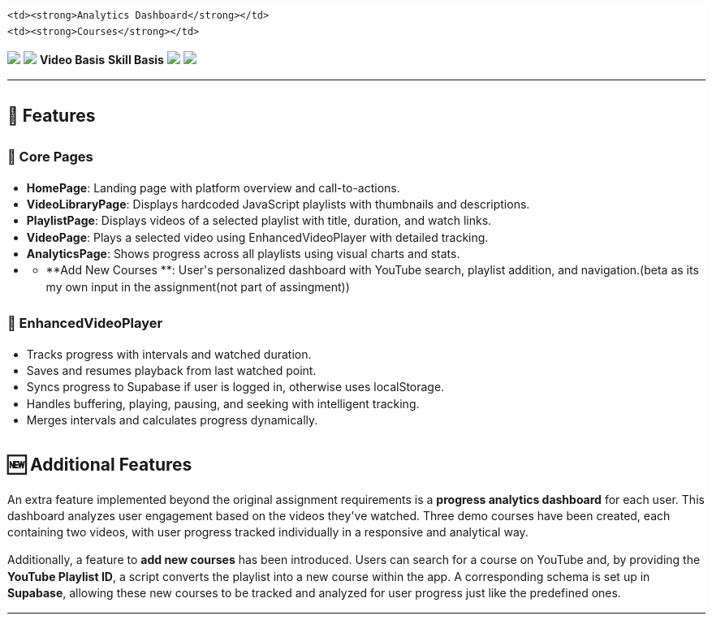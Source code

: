     <td><strong>Analytics Dashboard</strong></td>
    <td><strong>Courses</strong></td>
  </tr>
  <tr>
    <td><img src="https://github.com/user-attachments/assets/3484e84c-bcf8-4fb3-8360-14ec4c1b7574" width="250"/></td>
    <td><img src="https://github.com/user-attachments/assets/3484e84c-bcf8-4fb3-8360-14ec4c1b7574" width="250"/></td>
  </tr>
  <tr>
    <td><strong>Video Basis</strong></td>
    <td><strong>Skill Basis</strong></td>
  </tr>
  <tr>
    <td><img src="https://github.com/user-attachments/assets/514161f5-ffbc-4092-9e93-6b4e243f54fe" width="250"/></td>
    <td><img src="https://github.com/user-attachments/assets/36eb0311-9d49-4bf4-bd20-4aab1a0c8d17" width="250"/></td>
  </tr>

</table>






---
## 🚀 Features

### 🔹 Core Pages
- **HomePage**: Landing page with platform overview and call-to-actions.
- **VideoLibraryPage**: Displays hardcoded JavaScript playlists with thumbnails and descriptions.
- **PlaylistPage**: Displays videos of a selected playlist with title, duration, and watch links.
- **VideoPage**: Plays a selected video using EnhancedVideoPlayer with detailed tracking.
- **AnalyticsPage**: Shows progress across all playlists using visual charts and stats.
- - **Add New Courses **: User's personalized dashboard with YouTube search, playlist addition, and navigation.(beta as its my own input in the assignment(not part of assingment))

### 🔹 EnhancedVideoPlayer
- Tracks progress with intervals and watched duration.
- Saves and resumes playback from last watched point.
- Syncs progress to Supabase if user is logged in, otherwise uses localStorage.
- Handles buffering, playing, pausing, and seeking with intelligent tracking.
- Merges intervals and calculates progress dynamically.

## 🆕 Additional Features

An extra feature implemented beyond the original assignment requirements is a **progress analytics dashboard** for each user. This dashboard analyzes user engagement based on the videos they've watched. Three demo courses have been created, each containing two videos, with user progress tracked individually in a responsive and analytical way.

Additionally, a feature to **add new courses** has been introduced. Users can search for a course on YouTube and, by providing the **YouTube Playlist ID**, a script converts the playlist into a new course within the app. A corresponding schema is set up in **Supabase**, allowing these new courses to be tracked and analyzed for user progress just like the predefined ones.

---